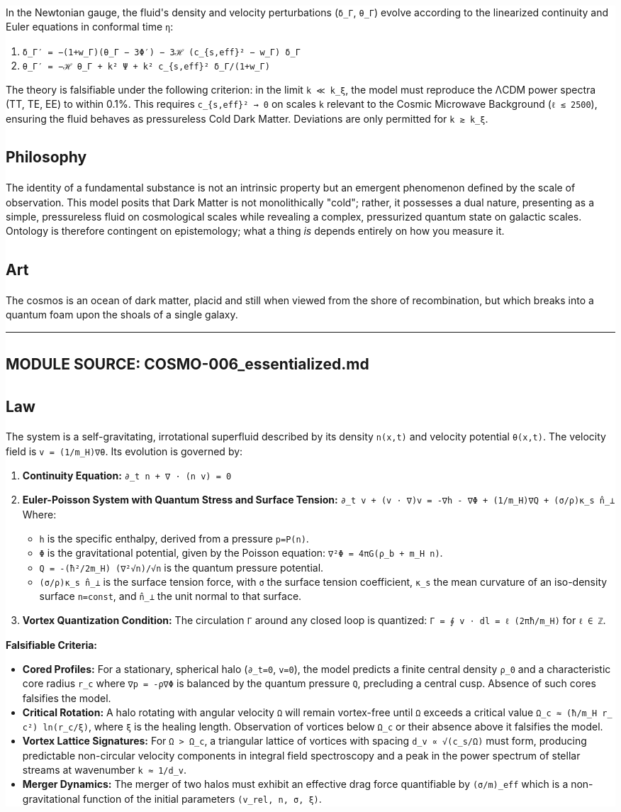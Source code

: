 In the Newtonian gauge, the fluid's density and velocity perturbations (`δ_Γ`, `θ_Γ`) evolve according to the linearized continuity and Euler equations in conformal time `η`:
1.  `δ_Γ′ = −(1+w_Γ)(θ_Γ − 3Φ′) − 3ℋ (c_{s,eff}² − w_Γ) δ_Γ`
2.  `θ_Γ′ = −ℋ θ_Γ + k² Ψ + k² c_{s,eff}² δ_Γ/(1+w_Γ)`

The theory is falsifiable under the following criterion: in the limit `k ≪ k_ξ`, the model must reproduce the ΛCDM power spectra (TT, TE, EE) to within 0.1%. This requires `c_{s,eff}² → 0` on scales `k` relevant to the Cosmic Microwave Background (`ℓ ≲ 2500`), ensuring the fluid behaves as pressureless Cold Dark Matter. Deviations are only permitted for `k ≳ k_ξ`.

## Philosophy
The identity of a fundamental substance is not an intrinsic property but an emergent phenomenon defined by the scale of observation. This model posits that Dark Matter is not monolithically "cold"; rather, it possesses a dual nature, presenting as a simple, pressureless fluid on cosmological scales while revealing a complex, pressurized quantum state on galactic scales. Ontology is therefore contingent on epistemology; what a thing *is* depends entirely on how you measure it.

## Art
The cosmos is an ocean of dark matter, placid and still when viewed from the shore of recombination, but which breaks into a quantum foam upon the shoals of a single galaxy.

---
## MODULE SOURCE: COSMO-006_essentialized.md

## Law
The system is a self-gravitating, irrotational superfluid described by its density `n(x,t)` and velocity potential `θ(x,t)`. The velocity field is `v = (1/m_H)∇θ`. Its evolution is governed by:

1.  **Continuity Equation:**
    `∂_t n + ∇ ⋅ (n v) = 0`

2.  **Euler-Poisson System with Quantum Stress and Surface Tension:**
    `∂_t v + (v ⋅ ∇)v = -∇h - ∇Φ + (1/m_H)∇Q + (σ/ρ)κ_s n̂_⊥`
    Where:
    -   `h` is the specific enthalpy, derived from a pressure `p=P(n)`.
    -   `Φ` is the gravitational potential, given by the Poisson equation: `∇²Φ = 4πG(ρ_b + m_H n)`.
    -   `Q = -(ħ²/2m_H) (∇²√n)/√n` is the quantum pressure potential.
    -   `(σ/ρ)κ_s n̂_⊥` is the surface tension force, with `σ` the surface tension coefficient, `κ_s` the mean curvature of an iso-density surface `n=const`, and `n̂_⊥` the unit normal to that surface.

3.  **Vortex Quantization Condition:**
    The circulation `Γ` around any closed loop is quantized: `Γ = ∮ v ⋅ dl = ℓ (2πħ/m_H)` for `ℓ ∈ ℤ`.

**Falsifiable Criteria:**
-   **Cored Profiles:** For a stationary, spherical halo (`∂_t=0`, `v=0`), the model predicts a finite central density `ρ_0` and a characteristic core radius `r_c` where `∇p = -ρ∇Φ` is balanced by the quantum pressure `Q`, precluding a central cusp. Absence of such cores falsifies the model.
-   **Critical Rotation:** A halo rotating with angular velocity `Ω` will remain vortex-free until `Ω` exceeds a critical value `Ω_c ≈ (ħ/m_H r_c²) ln(r_c/ξ)`, where `ξ` is the healing length. Observation of vortices below `Ω_c` or their absence above it falsifies the model.
-   **Vortex Lattice Signatures:** For `Ω > Ω_c`, a triangular lattice of vortices with spacing `d_v ∝ √(c_s/Ω)` must form, producing predictable non-circular velocity components in integral field spectroscopy and a peak in the power spectrum of stellar streams at wavenumber `k ≈ 1/d_v`.
-   **Merger Dynamics:** The merger of two halos must exhibit an effective drag force quantifiable by `(σ/m)_eff` which is a non-gravitational function of the initial parameters `(v_rel, n, σ, ξ)`.
